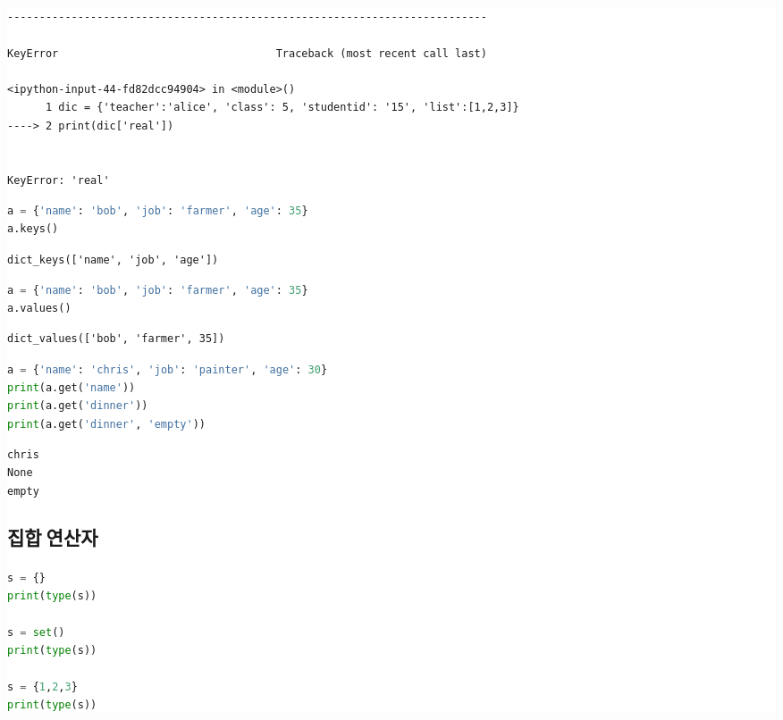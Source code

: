 
    ---------------------------------------------------------------------------

    KeyError                                  Traceback (most recent call last)

    <ipython-input-44-fd82dcc94904> in <module>()
          1 dic = {'teacher':'alice', 'class': 5, 'studentid': '15', 'list':[1,2,3]}
    ----> 2 print(dic['real'])
    

    KeyError: 'real'



```python
a = {'name': 'bob', 'job': 'farmer', 'age': 35}
a.keys()
```




    dict_keys(['name', 'job', 'age'])




```python
a = {'name': 'bob', 'job': 'farmer', 'age': 35}
a.values()
```




    dict_values(['bob', 'farmer', 35])




```python
a = {'name': 'chris', 'job': 'painter', 'age': 30}
print(a.get('name'))
print(a.get('dinner'))
print(a.get('dinner', 'empty'))
```

    chris
    None
    empty
    

## 집합 연산자


```python
s = {}
print(type(s))

s = set()
print(type(s))

s = {1,2,3}
print(type(s))
```
